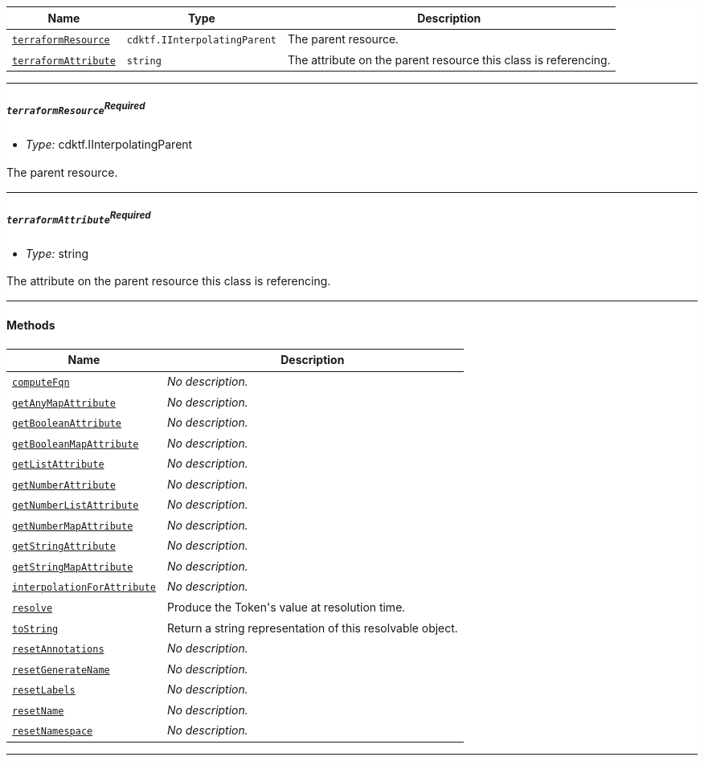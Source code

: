 | **Name** | **Type** | **Description** |
| --- | --- | --- |
| <code><a href="#@cdktf/provider-kubernetes.endpoints.EndpointsMetadataOutputReference.Initializer.parameter.terraformResource">terraformResource</a></code> | <code>cdktf.IInterpolatingParent</code> | The parent resource. |
| <code><a href="#@cdktf/provider-kubernetes.endpoints.EndpointsMetadataOutputReference.Initializer.parameter.terraformAttribute">terraformAttribute</a></code> | <code>string</code> | The attribute on the parent resource this class is referencing. |

---

##### `terraformResource`<sup>Required</sup> <a name="terraformResource" id="@cdktf/provider-kubernetes.endpoints.EndpointsMetadataOutputReference.Initializer.parameter.terraformResource"></a>

- *Type:* cdktf.IInterpolatingParent

The parent resource.

---

##### `terraformAttribute`<sup>Required</sup> <a name="terraformAttribute" id="@cdktf/provider-kubernetes.endpoints.EndpointsMetadataOutputReference.Initializer.parameter.terraformAttribute"></a>

- *Type:* string

The attribute on the parent resource this class is referencing.

---

#### Methods <a name="Methods" id="Methods"></a>

| **Name** | **Description** |
| --- | --- |
| <code><a href="#@cdktf/provider-kubernetes.endpoints.EndpointsMetadataOutputReference.computeFqn">computeFqn</a></code> | *No description.* |
| <code><a href="#@cdktf/provider-kubernetes.endpoints.EndpointsMetadataOutputReference.getAnyMapAttribute">getAnyMapAttribute</a></code> | *No description.* |
| <code><a href="#@cdktf/provider-kubernetes.endpoints.EndpointsMetadataOutputReference.getBooleanAttribute">getBooleanAttribute</a></code> | *No description.* |
| <code><a href="#@cdktf/provider-kubernetes.endpoints.EndpointsMetadataOutputReference.getBooleanMapAttribute">getBooleanMapAttribute</a></code> | *No description.* |
| <code><a href="#@cdktf/provider-kubernetes.endpoints.EndpointsMetadataOutputReference.getListAttribute">getListAttribute</a></code> | *No description.* |
| <code><a href="#@cdktf/provider-kubernetes.endpoints.EndpointsMetadataOutputReference.getNumberAttribute">getNumberAttribute</a></code> | *No description.* |
| <code><a href="#@cdktf/provider-kubernetes.endpoints.EndpointsMetadataOutputReference.getNumberListAttribute">getNumberListAttribute</a></code> | *No description.* |
| <code><a href="#@cdktf/provider-kubernetes.endpoints.EndpointsMetadataOutputReference.getNumberMapAttribute">getNumberMapAttribute</a></code> | *No description.* |
| <code><a href="#@cdktf/provider-kubernetes.endpoints.EndpointsMetadataOutputReference.getStringAttribute">getStringAttribute</a></code> | *No description.* |
| <code><a href="#@cdktf/provider-kubernetes.endpoints.EndpointsMetadataOutputReference.getStringMapAttribute">getStringMapAttribute</a></code> | *No description.* |
| <code><a href="#@cdktf/provider-kubernetes.endpoints.EndpointsMetadataOutputReference.interpolationForAttribute">interpolationForAttribute</a></code> | *No description.* |
| <code><a href="#@cdktf/provider-kubernetes.endpoints.EndpointsMetadataOutputReference.resolve">resolve</a></code> | Produce the Token's value at resolution time. |
| <code><a href="#@cdktf/provider-kubernetes.endpoints.EndpointsMetadataOutputReference.toString">toString</a></code> | Return a string representation of this resolvable object. |
| <code><a href="#@cdktf/provider-kubernetes.endpoints.EndpointsMetadataOutputReference.resetAnnotations">resetAnnotations</a></code> | *No description.* |
| <code><a href="#@cdktf/provider-kubernetes.endpoints.EndpointsMetadataOutputReference.resetGenerateName">resetGenerateName</a></code> | *No description.* |
| <code><a href="#@cdktf/provider-kubernetes.endpoints.EndpointsMetadataOutputReference.resetLabels">resetLabels</a></code> | *No description.* |
| <code><a href="#@cdktf/provider-kubernetes.endpoints.EndpointsMetadataOutputReference.resetName">resetName</a></code> | *No description.* |
| <code><a href="#@cdktf/provider-kubernetes.endpoints.EndpointsMetadataOutputReference.resetNamespace">resetNamespace</a></code> | *No description.* |

---